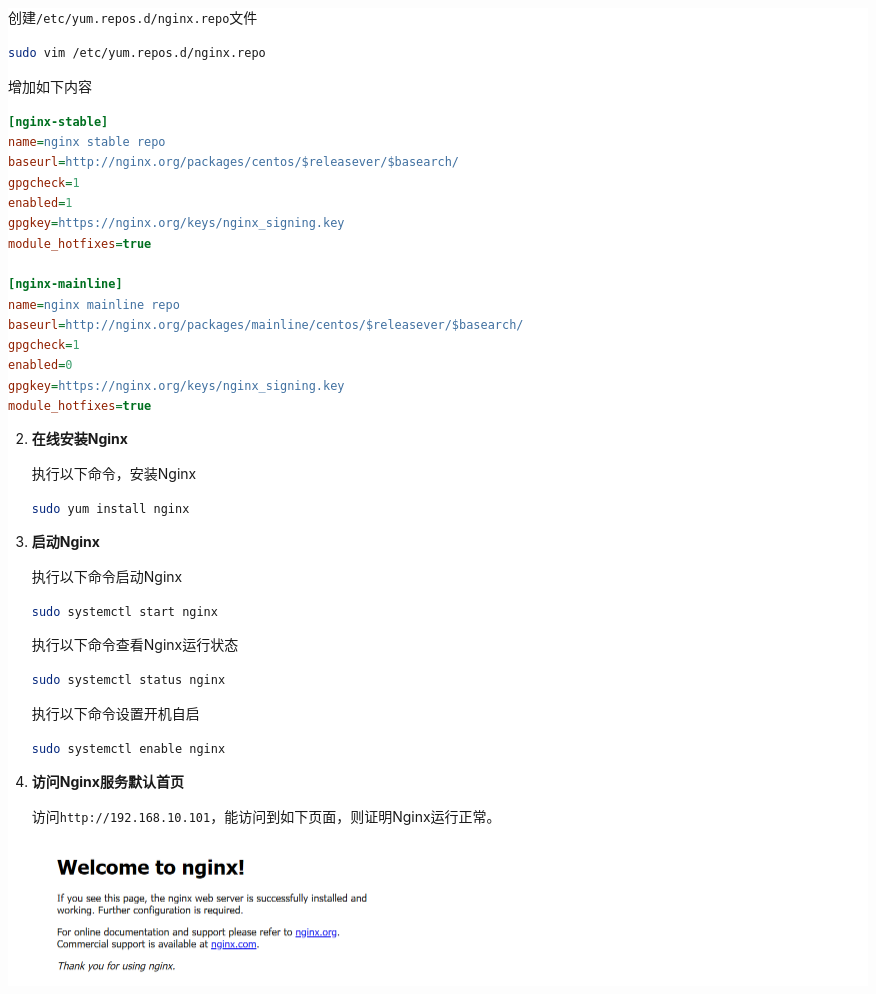    创建`/etc/yum.repos.d/nginx.repo`文件

   ```bash
   sudo vim /etc/yum.repos.d/nginx.repo
   ```

   增加如下内容

   ```ini
   [nginx-stable]
   name=nginx stable repo
   baseurl=http://nginx.org/packages/centos/$releasever/$basearch/
   gpgcheck=1
   enabled=1
   gpgkey=https://nginx.org/keys/nginx_signing.key
   module_hotfixes=true
   
   [nginx-mainline]
   name=nginx mainline repo
   baseurl=http://nginx.org/packages/mainline/centos/$releasever/$basearch/
   gpgcheck=1
   enabled=0
   gpgkey=https://nginx.org/keys/nginx_signing.key
   module_hotfixes=true
   ```

2. **在线安装Nginx**

   执行以下命令，安装Nginx

   ```bash
   sudo yum install nginx
   ```

3. **启动Nginx**

   执行以下命令启动Nginx

   ```bash
   sudo systemctl start nginx
   ```

   执行以下命令查看Nginx运行状态

   ```bash
   sudo systemctl status nginx
   ```

   执行以下命令设置开机自启

   ```bash
   sudo systemctl enable nginx
   ```

4. **访问Nginx服务默认首页**

   访问`http://192.168.10.101`，能访问到如下页面，则证明Nginx运行正常。

   <img src="images/Nginx首页.png" style="zoom:50%;" />